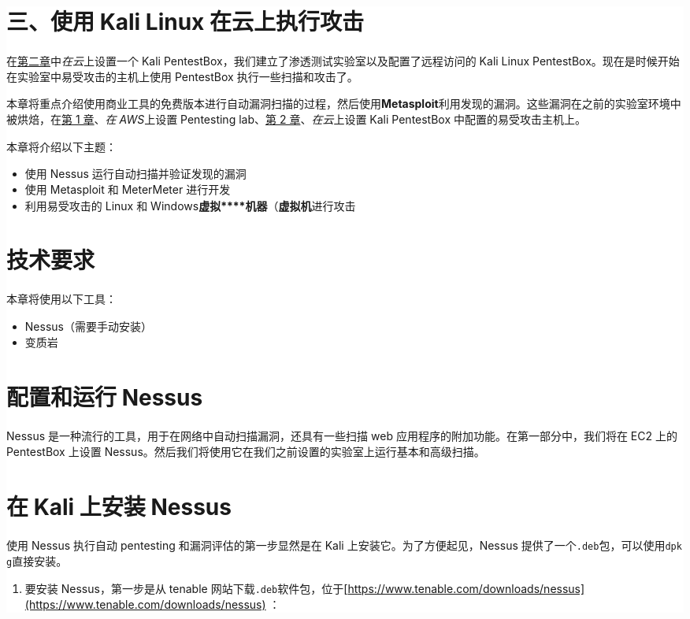 # 三、使用 Kali Linux 在云上执行攻击

在[第二章](02.html)中*在云*上设置一个 Kali PentestBox，我们建立了渗透测试实验室以及配置了远程访问的 Kali Linux PentestBox。现在是时候开始在实验室中易受攻击的主机上使用 PentestBox 执行一些扫描和攻击了。

本章将重点介绍使用商业工具的免费版本进行自动漏洞扫描的过程，然后使用**Metasploit**利用发现的漏洞。这些漏洞在之前的实验室环境中被烘焙，在[第 1 章](01.html)、*在 AWS*上设置 Pentesting lab、[第 2 章](02.html)、*在云*上设置 Kali PentestBox 中配置的易受攻击主机上。

本章将介绍以下主题：

*   使用 Nessus 运行自动扫描并验证发现的漏洞
*   使用 Metasploit 和 MeterMeter 进行开发
*   利用易受攻击的 Linux 和 Windows**虚拟****机器**（**虚拟机**进行攻击

# 技术要求

本章将使用以下工具：

*   Nessus（需要手动安装）
*   变质岩

# 配置和运行 Nessus

Nessus 是一种流行的工具，用于在网络中自动扫描漏洞，还具有一些扫描 web 应用程序的附加功能。在第一部分中，我们将在 EC2 上的 PentestBox 上设置 Nessus。然后我们将使用它在我们之前设置的实验室上运行基本和高级扫描。

# 在 Kali 上安装 Nessus

使用 Nessus 执行自动 pentesting 和漏洞评估的第一步显然是在 Kali 上安装它。为了方便起见，Nessus 提供了一个`.deb`包，可以使用`dpkg`直接安装。

1.  要安装 Nessus，第一步是从 tenable 网站下载`.deb`软件包，位于[https://www.tenable.com/downloads/nessus](https://www.tenable.com/downloads/nessus) ：
